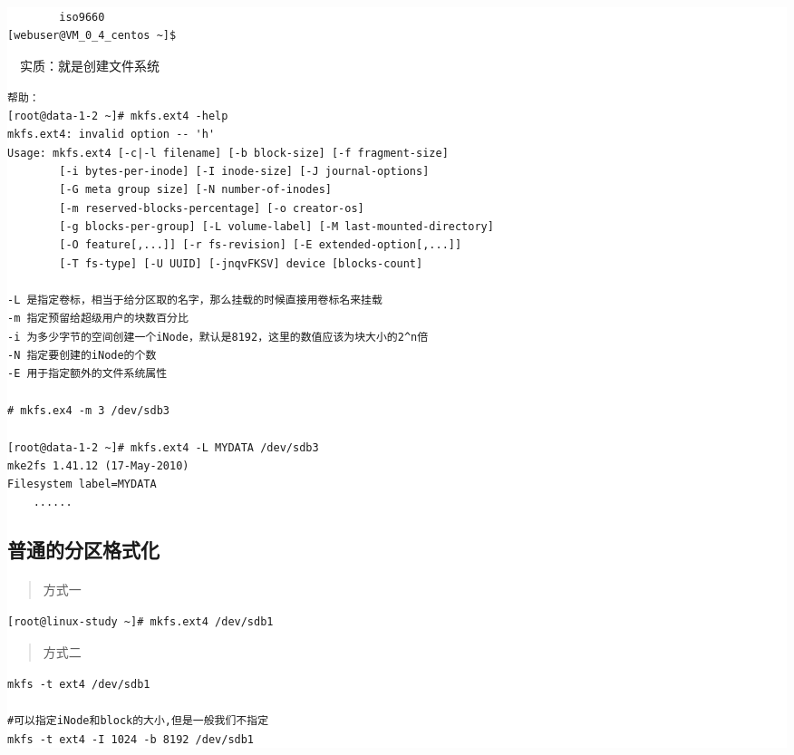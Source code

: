```
        iso9660
[webuser@VM_0_4_centos ~]$
```



&emsp;实质：就是创建文件系统
```
帮助：
[root@data-1-2 ~]# mkfs.ext4 -help
mkfs.ext4: invalid option -- 'h'
Usage: mkfs.ext4 [-c|-l filename] [-b block-size] [-f fragment-size]
        [-i bytes-per-inode] [-I inode-size] [-J journal-options]
        [-G meta group size] [-N number-of-inodes]
        [-m reserved-blocks-percentage] [-o creator-os]
        [-g blocks-per-group] [-L volume-label] [-M last-mounted-directory]
        [-O feature[,...]] [-r fs-revision] [-E extended-option[,...]]
        [-T fs-type] [-U UUID] [-jnqvFKSV] device [blocks-count]
 
-L 是指定卷标，相当于给分区取的名字，那么挂载的时候直接用卷标名来挂载
-m 指定预留给超级用户的块数百分比
-i 为多少字节的空间创建一个iNode，默认是8192，这里的数值应该为块大小的2^n倍
-N 指定要创建的iNode的个数
-E 用于指定额外的文件系统属性

# mkfs.ex4 -m 3 /dev/sdb3

[root@data-1-2 ~]# mkfs.ext4 -L MYDATA /dev/sdb3
mke2fs 1.41.12 (17-May-2010)
Filesystem label=MYDATA
    ......

```



## 普通的分区格式化



> 方式一

```
[root@linux-study ~]# mkfs.ext4 /dev/sdb1

```

> 方式二

```
mkfs -t ext4 /dev/sdb1

#可以指定iNode和block的大小,但是一般我们不指定
mkfs -t ext4 -I 1024 -b 8192 /dev/sdb1
```
